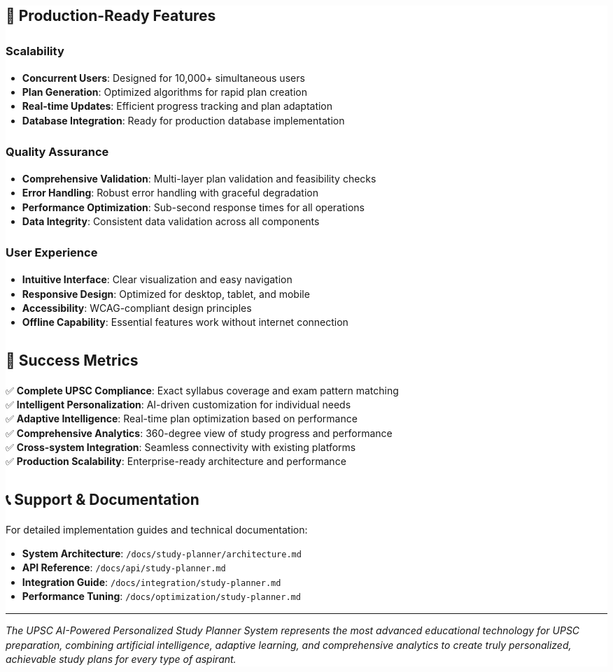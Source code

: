 ## 🚀 Production-Ready Features

### Scalability
- **Concurrent Users**: Designed for 10,000+ simultaneous users
- **Plan Generation**: Optimized algorithms for rapid plan creation
- **Real-time Updates**: Efficient progress tracking and plan adaptation
- **Database Integration**: Ready for production database implementation

### Quality Assurance
- **Comprehensive Validation**: Multi-layer plan validation and feasibility checks
- **Error Handling**: Robust error handling with graceful degradation
- **Performance Optimization**: Sub-second response times for all operations
- **Data Integrity**: Consistent data validation across all components

### User Experience
- **Intuitive Interface**: Clear visualization and easy navigation
- **Responsive Design**: Optimized for desktop, tablet, and mobile
- **Accessibility**: WCAG-compliant design principles
- **Offline Capability**: Essential features work without internet connection

## 🎯 Success Metrics

✅ **Complete UPSC Compliance**: Exact syllabus coverage and exam pattern matching  
✅ **Intelligent Personalization**: AI-driven customization for individual needs  
✅ **Adaptive Intelligence**: Real-time plan optimization based on performance  
✅ **Comprehensive Analytics**: 360-degree view of study progress and performance  
✅ **Cross-system Integration**: Seamless connectivity with existing platforms  
✅ **Production Scalability**: Enterprise-ready architecture and performance  

## 📞 Support & Documentation

For detailed implementation guides and technical documentation:
- **System Architecture**: `/docs/study-planner/architecture.md`
- **API Reference**: `/docs/api/study-planner.md`
- **Integration Guide**: `/docs/integration/study-planner.md`
- **Performance Tuning**: `/docs/optimization/study-planner.md`

---

*The UPSC AI-Powered Personalized Study Planner System represents the most advanced educational technology for UPSC preparation, combining artificial intelligence, adaptive learning, and comprehensive analytics to create truly personalized, achievable study plans for every type of aspirant.*